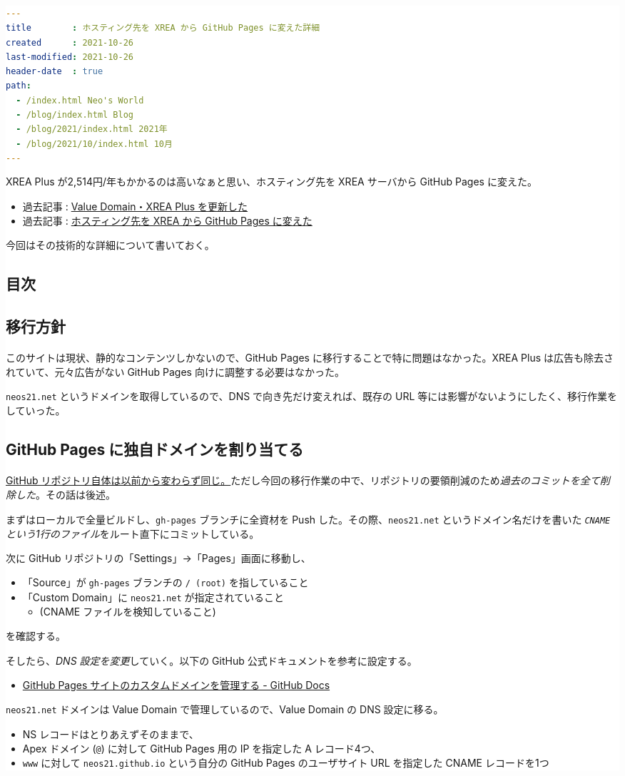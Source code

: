 ```yaml
---
title        : ホスティング先を XREA から GitHub Pages に変えた詳細
created      : 2021-10-26
last-modified: 2021-10-26
header-date  : true
path:
  - /index.html Neo's World
  - /blog/index.html Blog
  - /blog/2021/index.html 2021年
  - /blog/2021/10/index.html 10月
---
```


XREA Plus が2,514円/年もかかるのは高いなぁと思い、ホスティング先を XREA サーバから GitHub Pages に変えた。

- 過去記事 : [Value Domain・XREA Plus を更新した](./23-01.html)
- 過去記事 : [ホスティング先を XREA から GitHub Pages に変えた](./25-01.html)

今回はその技術的な詳細について書いておく。

## 目次

## 移行方針

このサイトは現状、静的なコンテンツしかないので、GitHub Pages に移行することで特に問題はなかった。XREA Plus は広告も除去されていて、元々広告がない GitHub Pages 向けに調整する必要はなかった。

`neos21.net` というドメインを取得しているので、DNS で向き先だけ変えれば、既存の URL 等には影響がないようにしたく、移行作業をしていった。

## GitHub Pages に独自ドメインを割り当てる

[GitHub リポジトリ自体は以前から変わらず同じ。](https://github.com/Neos21/neos21.net)ただし今回の移行作業の中で、リポジトリの要領削減のため*過去のコミットを全て削除した*。その話は後述。

まずはローカルで全量ビルドし、`gh-pages` ブランチに全資材を Push した。その際、`neos21.net` というドメイン名だけを書いた *`CNAME` という1行のファイル*をルート直下にコミットしている。

次に GitHub リポジトリの「Settings」→「Pages」画面に移動し、

- 「Source」が `gh-pages` ブランチの `/ (root)` を指していること
- 「Custom Domain」に `neos21.net` が指定されていること
  - (CNAME ファイルを検知していること)

を確認する。

そしたら、*DNS 設定を変更*していく。以下の GitHub 公式ドキュメントを参考に設定する。

- [GitHub Pages サイトのカスタムドメインを管理する - GitHub Docs](https://docs.github.com/ja/pages/configuring-a-custom-domain-for-your-github-pages-site/managing-a-custom-domain-for-your-github-pages-site)

`neos21.net` ドメインは Value Domain で管理しているので、Value Domain の DNS 設定に移る。

- NS レコードはとりあえずそのままで、
- Apex ドメイン (`@`) に対して GitHub Pages 用の IP を指定した A レコード4つ、
- `www` に対して `neos21.github.io` という自分の GitHub Pages のユーザサイト URL を指定した CNAME レコードを1つ
